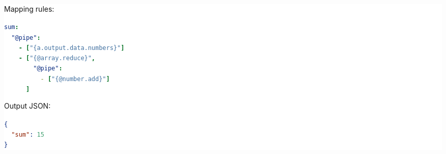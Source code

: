 Mapping rules:

```yaml
sum:
  "@pipe":
    - ["{a.output.data.numbers}"]
    - ["{@array.reduce}",
        "@pipe":
          - ["{@number.add}"]
      ]
```

Output JSON:

```json
{
  "sum": 15
}
```

